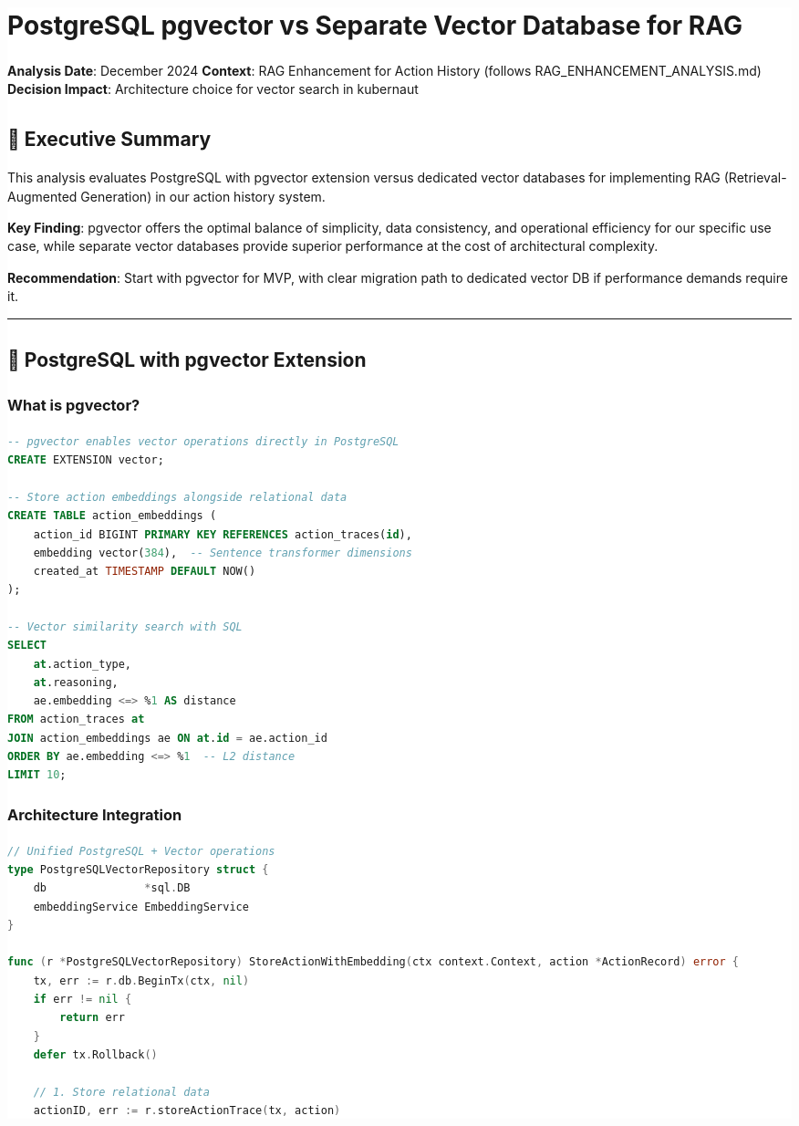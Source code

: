 # PostgreSQL pgvector vs Separate Vector Database for RAG

**Analysis Date**: December 2024
**Context**: RAG Enhancement for Action History (follows RAG_ENHANCEMENT_ANALYSIS.md)
**Decision Impact**: Architecture choice for vector search in kubernaut

## 🎯 **Executive Summary**

This analysis evaluates PostgreSQL with pgvector extension versus dedicated vector databases for implementing RAG (Retrieval-Augmented Generation) in our action history system.

**Key Finding**: pgvector offers the optimal balance of simplicity, data consistency, and operational efficiency for our specific use case, while separate vector databases provide superior performance at the cost of architectural complexity.

**Recommendation**: Start with pgvector for MVP, with clear migration path to dedicated vector DB if performance demands require it.

---

## 🐘 **PostgreSQL with pgvector Extension**

### **What is pgvector?**
```sql
-- pgvector enables vector operations directly in PostgreSQL
CREATE EXTENSION vector;

-- Store action embeddings alongside relational data
CREATE TABLE action_embeddings (
    action_id BIGINT PRIMARY KEY REFERENCES action_traces(id),
    embedding vector(384),  -- Sentence transformer dimensions
    created_at TIMESTAMP DEFAULT NOW()
);

-- Vector similarity search with SQL
SELECT
    at.action_type,
    at.reasoning,
    ae.embedding <=> %1 AS distance
FROM action_traces at
JOIN action_embeddings ae ON at.id = ae.action_id
ORDER BY ae.embedding <=> %1  -- L2 distance
LIMIT 10;
```

### **Architecture Integration**
```go
// Unified PostgreSQL + Vector operations
type PostgreSQLVectorRepository struct {
    db               *sql.DB
    embeddingService EmbeddingService
}

func (r *PostgreSQLVectorRepository) StoreActionWithEmbedding(ctx context.Context, action *ActionRecord) error {
    tx, err := r.db.BeginTx(ctx, nil)
    if err != nil {
        return err
    }
    defer tx.Rollback()

    // 1. Store relational data
    actionID, err := r.storeActionTrace(tx, action)
```